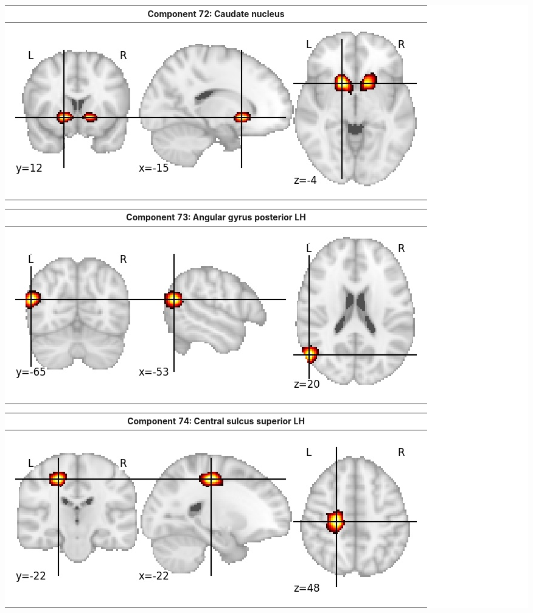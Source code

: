 | Component 72: Caudate nucleus |  
|:---:|  
| [![Component 72: Caudate nucleus](1024/final/71.jpg "Component 72: Caudate nucleus")](https://parietal-inria.github.io/MODL_atlas/1024/html/72.html)|

| Component 73: Angular gyrus posterior LH |  
|:---:|  
| [![Component 73: Angular gyrus posterior LH](1024/final/72.jpg "Component 73: Angular gyrus posterior LH")](https://parietal-inria.github.io/MODL_atlas/1024/html/73.html)|

| Component 74: Central sulcus superior LH |  
|:---:|  
| [![Component 74: Central sulcus superior LH](1024/final/73.jpg "Component 74: Central sulcus superior LH")](https://parietal-inria.github.io/MODL_atlas/1024/html/74.html)|
